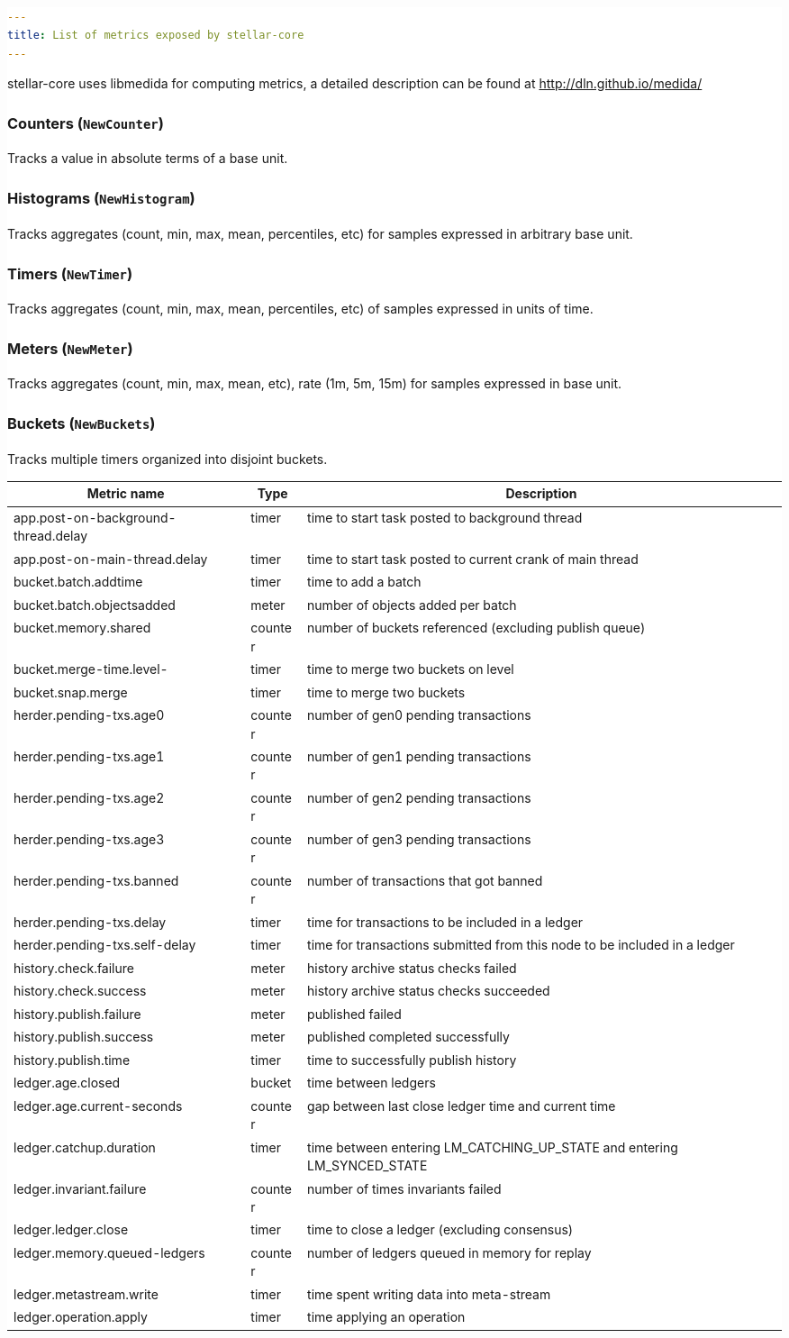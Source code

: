 ```yaml
---
title: List of metrics exposed by stellar-core
---
```


stellar-core uses libmedida for computing metrics, a detailed description can
be found at http://dln.github.io/medida/

### Counters (`NewCounter`)
Tracks a value in absolute terms of a base unit.

### Histograms (`NewHistogram`)
Tracks aggregates (count, min, max, mean, percentiles, etc) for samples
expressed in arbitrary base unit.

### Timers (`NewTimer`)
Tracks aggregates (count, min, max, mean, percentiles, etc) of samples expressed in units of time.

### Meters (`NewMeter`)
Tracks aggregates (count, min, max, mean, etc),  rate (1m, 5m, 15m) for samples
expressed in base unit.

### Buckets (`NewBuckets`)
Tracks multiple timers organized into disjoint buckets.

Metric name                              | Type      | Description
---------------------------------------  | --------  | --------------------
app.post-on-background-thread.delay      | timer     | time to start task posted to background thread
app.post-on-main-thread.delay            | timer     | time to start task posted to current crank of main thread
bucket.batch.addtime                     | timer     | time to add a batch
bucket.batch.objectsadded                | meter     | number of objects added per batch
bucket.memory.shared                     | counter   | number of buckets referenced (excluding publish queue)
bucket.merge-time.level-<X>              | timer     | time to merge two buckets on level <X>
bucket.snap.merge                        | timer     | time to merge two buckets
herder.pending-txs.age0                  | counter   | number of gen0 pending transactions
herder.pending-txs.age1                  | counter   | number of gen1 pending transactions
herder.pending-txs.age2                  | counter   | number of gen2 pending transactions
herder.pending-txs.age3                  | counter   | number of gen3 pending transactions
herder.pending-txs.banned                | counter   | number of transactions that got banned
herder.pending-txs.delay                 | timer     | time for transactions to be included in a ledger
herder.pending-txs.self-delay            | timer     | time for transactions submitted from this node to be included in a ledger
history.check.failure                    | meter     | history archive status checks failed
history.check.success                    | meter     | history archive status checks succeeded
history.publish.failure                  | meter     | published failed
history.publish.success                  | meter     | published completed successfully
history.publish.time                     | timer     | time to successfully publish history
ledger.age.closed                        | bucket    | time between ledgers
ledger.age.current-seconds               | counter   | gap between last close ledger time and current time
ledger.catchup.duration                  | timer     | time between entering LM_CATCHING_UP_STATE and entering LM_SYNCED_STATE
ledger.invariant.failure                 | counter   | number of times invariants failed
ledger.ledger.close                      | timer     | time to close a ledger (excluding consensus)
ledger.memory.queued-ledgers             | counter   | number of ledgers queued in memory for replay
ledger.metastream.write                  | timer     | time spent writing data into meta-stream
ledger.operation.apply                   | timer     | time applying an operation